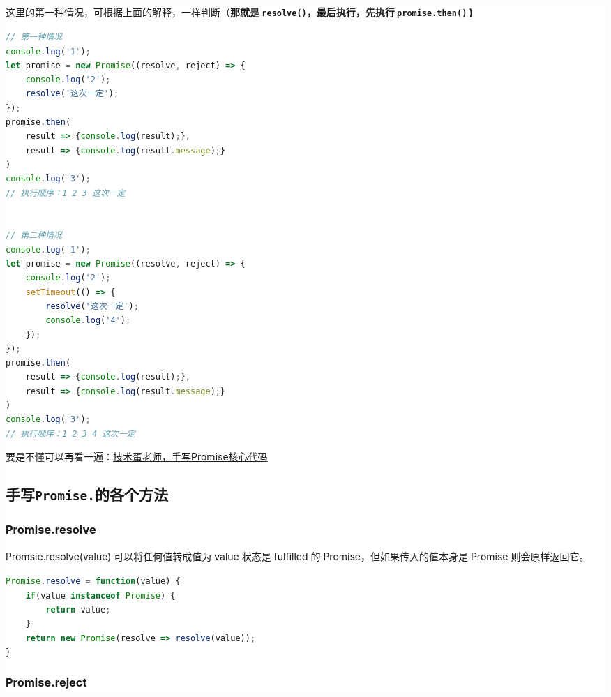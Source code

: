 这里的第一种情况，可根据上面的解释，一样判断（**那就是 `resolve()`，最后执行，先执行 `promise.then()` )**

```js
// 第一种情况
console.log('1');
let promise = new Promise((resolve, reject) => {
    console.log('2');
    resolve('这次一定');
});
promise.then(
    result => {console.log(result);},
    result => {console.log(result.message);}
)
console.log('3');
// 执行顺序：1 2 3 这次一定


// 第二种情况
console.log('1');
let promise = new Promise((resolve, reject) => {
    console.log('2');
    setTimeout(() => {
        resolve('这次一定');
        console.log('4');
    });
});
promise.then(
    result => {console.log(result);},
    result => {console.log(result.message);}
)
console.log('3');
// 执行顺序：1 2 3 4 这次一定
```

要是不懂可以再看一遍：[技术蛋老师，手写Promise核心代码](https://www.bilibili.com/video/BV1RR4y1p7my/?spm_id_from=333.788)

## 手写`Promise.`的各个方法

### Promise.resolve

Promsie.resolve(value) 可以将任何值转成值为 value 状态是 fulfilled 的 Promise，但如果传入的值本身是 Promise 则会原样返回它。

```js
Promise.resolve = function(value) {
    if(value instanceof Promise) {
        return value;
    }
    return new Promise(resolve => resolve(value));
}
```

### Promise.reject
